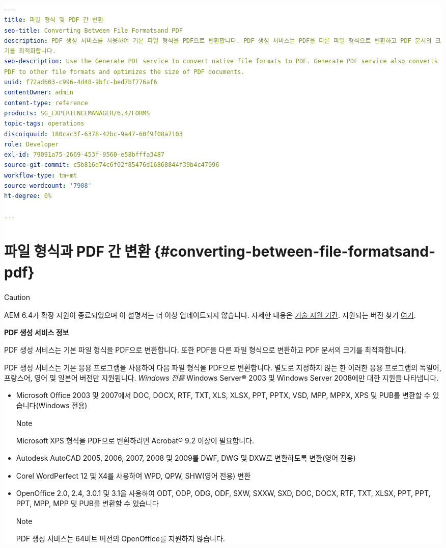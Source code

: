 ```yaml
---
title: 파일 형식 및 PDF 간 변환
seo-title: Converting Between File Formatsand PDF
description: PDF 생성 서비스를 사용하여 기본 파일 형식을 PDF으로 변환합니다. PDF 생성 서비스는 PDF을 다른 파일 형식으로 변환하고 PDF 문서의 크기를 최적화합니다.
seo-description: Use the Generate PDF service to convert native file formats to PDF. Generate PDF service also converts PDF to other file formats and optimizes the size of PDF documents.
uuid: f72ad603-c996-4d48-9bfc-bed7bf776af6
contentOwner: admin
content-type: reference
products: SG_EXPERIENCEMANAGER/6.4/FORMS
topic-tags: operations
discoiquuid: 180cac3f-6378-42bc-9a47-60f9f08a7103
role: Developer
exl-id: 79091a75-2669-453f-9560-e58bfffa3487
source-git-commit: c5b816d74c6f02f85476d16868844f39b4c47996
workflow-type: tm+mt
source-wordcount: '7908'
ht-degree: 0%

---
```


# 파일 형식과 PDF 간 변환 {#converting-between-file-formatsand-pdf}

>[!CAUTION]
>
>AEM 6.4가 확장 지원이 종료되었으며 이 설명서는 더 이상 업데이트되지 않습니다. 자세한 내용은 [기술 지원 기간](https://helpx.adobe.com/kr/support/programs/eol-matrix.html). 지원되는 버전 찾기 [여기](https://experienceleague.adobe.com/docs/).

**PDF 생성 서비스 정보**

PDF 생성 서비스는 기본 파일 형식을 PDF으로 변환합니다. 또한 PDF을 다른 파일 형식으로 변환하고 PDF 문서의 크기를 최적화합니다.

PDF 생성 서비스는 기본 응용 프로그램을 사용하여 다음 파일 형식을 PDF으로 변환합니다. 별도로 지정하지 않는 한 이러한 응용 프로그램의 독일어, 프랑스어, 영어 및 일본어 버전만 지원됩니다. *Windows 전용* Windows Server® 2003 및 Windows Server 2008에만 대한 지원을 나타냅니다.

* Microsoft Office 2003 및 2007에서 DOC, DOCX, RTF, TXT, XLS, XLSX, PPT, PPTX, VSD, MPP, MPPX, XPS 및 PUB를 변환할 수 있습니다(Windows 전용)

   >[!NOTE]
   >
   >Microsoft XPS 형식을 PDF으로 변환하려면 Acrobat® 9.2 이상이 필요합니다.

* Autodesk AutoCAD 2005, 2006, 2007, 2008 및 2009를 DWF, DWG 및 DXW로 변환하도록 변환(영어 전용)
* Corel WordPerfect 12 및 X4를 사용하여 WPD, QPW, SHW(영어 전용) 변환
* OpenOffice 2.0, 2.4, 3.0.1 및 3.1을 사용하여 ODT, ODP, ODG, ODF, SXW, SXXW, SXD, DOC, DOCX, RTF, TXT, XLSX, PPT, PPT, PPT, MPP, MPP 및 PUB를 변환할 수 있습니다

   >[!NOTE]
   >
   >PDF 생성 서비스는 64비트 버전의 OpenOffice를 지원하지 않습니다.
